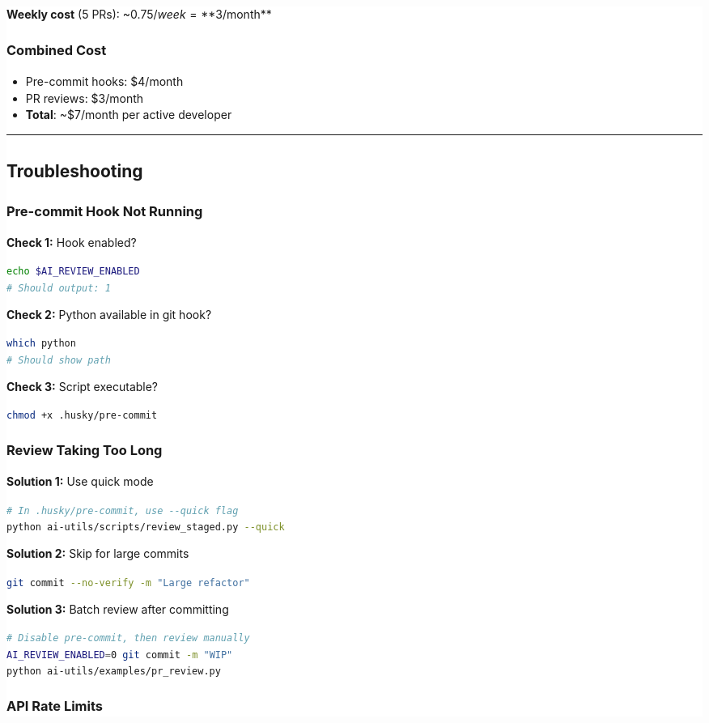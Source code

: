**Weekly cost** (5 PRs): ~$0.75/week = **$3/month**

### Combined Cost

- Pre-commit hooks: $4/month
- PR reviews: $3/month
- **Total**: ~$7/month per active developer

---

## Troubleshooting

### Pre-commit Hook Not Running

**Check 1:** Hook enabled?

```bash
echo $AI_REVIEW_ENABLED
# Should output: 1
```

**Check 2:** Python available in git hook?

```bash
which python
# Should show path
```

**Check 3:** Script executable?

```bash
chmod +x .husky/pre-commit
```

### Review Taking Too Long

**Solution 1:** Use quick mode

```bash
# In .husky/pre-commit, use --quick flag
python ai-utils/scripts/review_staged.py --quick
```

**Solution 2:** Skip for large commits

```bash
git commit --no-verify -m "Large refactor"
```

**Solution 3:** Batch review after committing

```bash
# Disable pre-commit, then review manually
AI_REVIEW_ENABLED=0 git commit -m "WIP"
python ai-utils/examples/pr_review.py
```

### API Rate Limits
